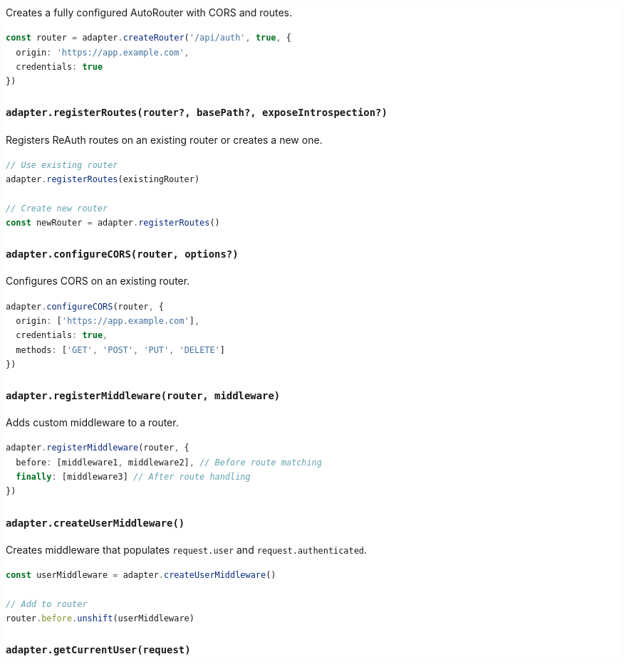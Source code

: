 Creates a fully configured AutoRouter with CORS and routes.

```typescript
const router = adapter.createRouter('/api/auth', true, {
  origin: 'https://app.example.com',
  credentials: true
})
```

### `adapter.registerRoutes(router?, basePath?, exposeIntrospection?)`

Registers ReAuth routes on an existing router or creates a new one.

```typescript
// Use existing router
adapter.registerRoutes(existingRouter)

// Create new router
const newRouter = adapter.registerRoutes()
```

### `adapter.configureCORS(router, options?)`

Configures CORS on an existing router.

```typescript
adapter.configureCORS(router, {
  origin: ['https://app.example.com'],
  credentials: true,
  methods: ['GET', 'POST', 'PUT', 'DELETE']
})
```

### `adapter.registerMiddleware(router, middleware)`

Adds custom middleware to a router.

```typescript
adapter.registerMiddleware(router, {
  before: [middleware1, middleware2], // Before route matching
  finally: [middleware3] // After route handling
})
```

### `adapter.createUserMiddleware()`

Creates middleware that populates `request.user` and `request.authenticated`.

```typescript
const userMiddleware = adapter.createUserMiddleware()

// Add to router
router.before.unshift(userMiddleware)
```

### `adapter.getCurrentUser(request)`
